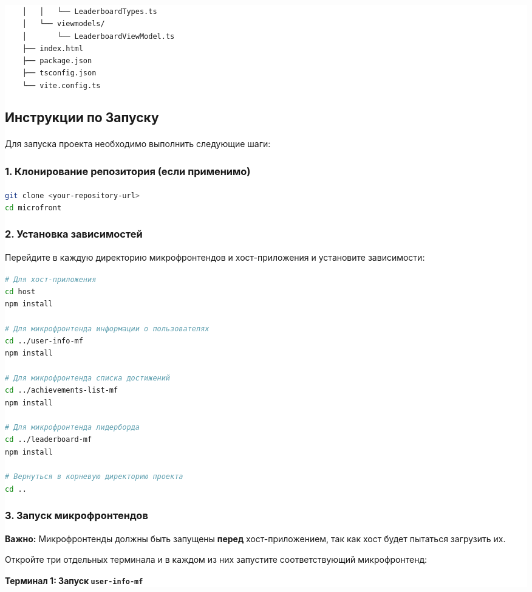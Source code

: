 ```
    │   │   └── LeaderboardTypes.ts
    │   └── viewmodels/
    │       └── LeaderboardViewModel.ts
    ├── index.html
    ├── package.json
    ├── tsconfig.json
    └── vite.config.ts
```

## Инструкции по Запуску

Для запуска проекта необходимо выполнить следующие шаги:

### 1. Клонирование репозитория (если применимо)

```bash
git clone <your-repository-url>
cd microfront
```

### 2. Установка зависимостей

Перейдите в каждую директорию микрофронтендов и хост-приложения и установите зависимости:

```bash
# Для хост-приложения
cd host
npm install

# Для микрофронтенда информации о пользователях
cd ../user-info-mf
npm install

# Для микрофронтенда списка достижений
cd ../achievements-list-mf
npm install

# Для микрофронтенда лидерборда
cd ../leaderboard-mf
npm install

# Вернуться в корневую директорию проекта
cd ..
```

### 3. Запуск микрофронтендов

**Важно:** Микрофронтенды должны быть запущены **перед** хост-приложением, так как хост будет пытаться загрузить их.

Откройте три отдельных терминала и в каждом из них запустите соответствующий микрофронтенд:

**Терминал 1: Запуск `user-info-mf`**
